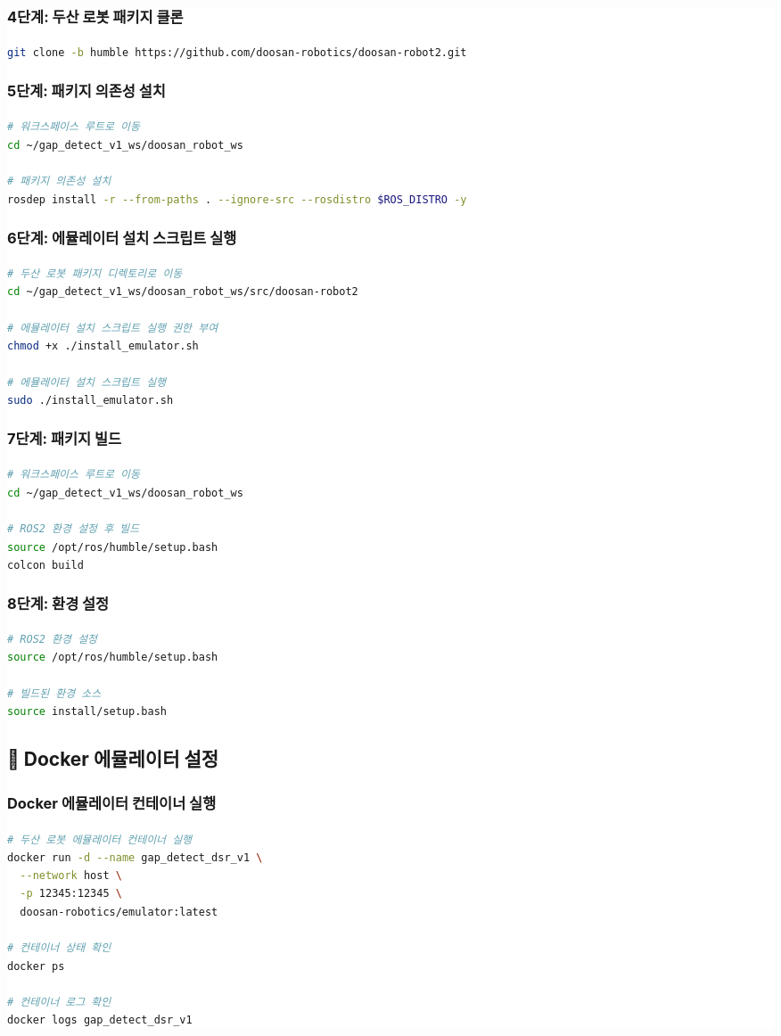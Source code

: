 ### 4단계: 두산 로봇 패키지 클론
```bash
git clone -b humble https://github.com/doosan-robotics/doosan-robot2.git
```

### 5단계: 패키지 의존성 설치
```bash
# 워크스페이스 루트로 이동
cd ~/gap_detect_v1_ws/doosan_robot_ws

# 패키지 의존성 설치
rosdep install -r --from-paths . --ignore-src --rosdistro $ROS_DISTRO -y
```

### 6단계: 에뮬레이터 설치 스크립트 실행
```bash
# 두산 로봇 패키지 디렉토리로 이동
cd ~/gap_detect_v1_ws/doosan_robot_ws/src/doosan-robot2

# 에뮬레이터 설치 스크립트 실행 권한 부여
chmod +x ./install_emulator.sh

# 에뮬레이터 설치 스크립트 실행
sudo ./install_emulator.sh
```

### 7단계: 패키지 빌드
```bash
# 워크스페이스 루트로 이동
cd ~/gap_detect_v1_ws/doosan_robot_ws

# ROS2 환경 설정 후 빌드
source /opt/ros/humble/setup.bash
colcon build
```

### 8단계: 환경 설정
```bash
# ROS2 환경 설정
source /opt/ros/humble/setup.bash

# 빌드된 환경 소스
source install/setup.bash
```

## 🐳 Docker 에뮬레이터 설정

### Docker 에뮬레이터 컨테이너 실행
```bash
# 두산 로봇 에뮬레이터 컨테이너 실행
docker run -d --name gap_detect_dsr_v1 \
  --network host \
  -p 12345:12345 \
  doosan-robotics/emulator:latest

# 컨테이너 상태 확인
docker ps

# 컨테이너 로그 확인
docker logs gap_detect_dsr_v1
```
